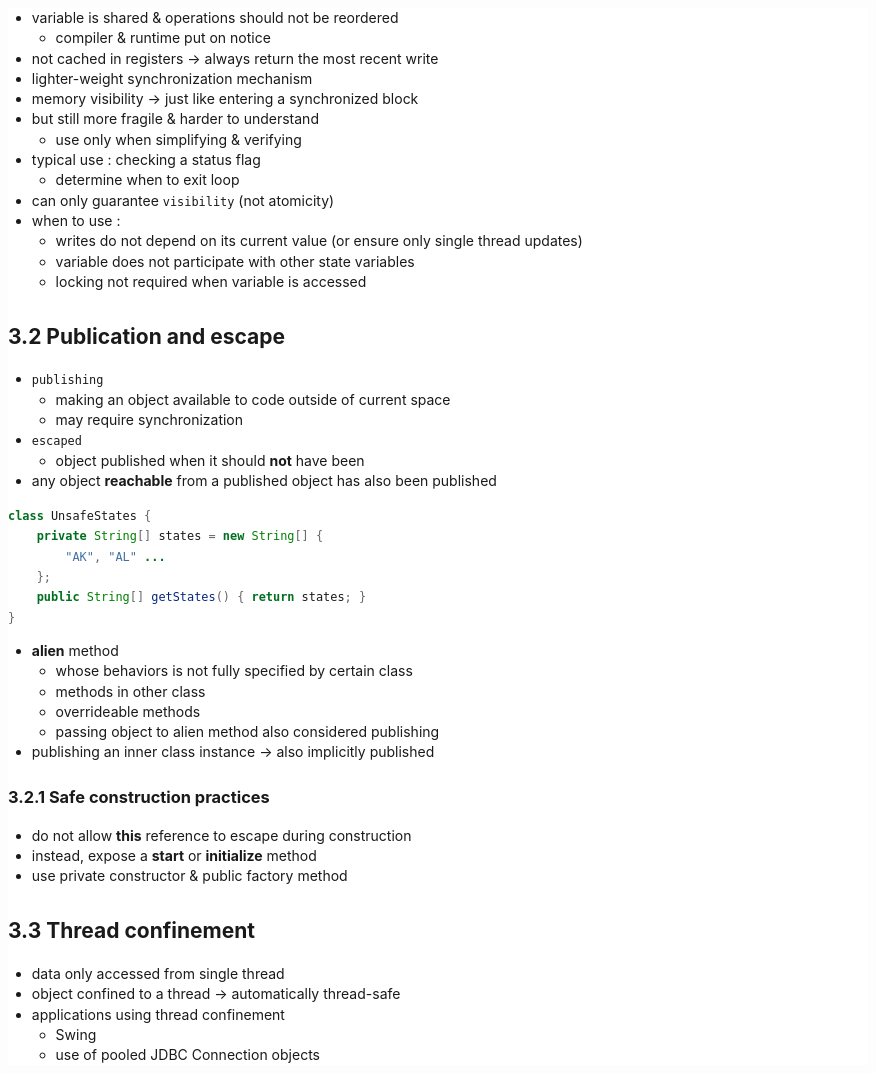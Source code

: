 - variable is shared & operations should not be reordered
    - compiler & runtime put on notice
- not cached in registers → always return the most recent write
- lighter-weight synchronization mechanism
- memory visibility → just like entering a synchronized block
- but still more fragile & harder to understand
    - use only when simplifying & verifying
- typical use : checking a status flag
    - determine when to exit loop
- can only guarantee `visibility` (not atomicity)
- when to use :
    - writes do not depend on its current value
    (or ensure only single thread updates)
    - variable does not participate with other state variables
    - locking not required when variable is accessed

## 3.2 Publication and escape

- `publishing`
    - making an object available to code outside of current space
    - may require synchronization
- `escaped`
    - object published when it should **not** have been
- any object **reachable** from a published object has also been published

```java
class UnsafeStates {
	private String[] states = new String[] {
		"AK", "AL" ...
	};
	public String[] getStates() { return states; }
}
```

- **alien** method
    - whose behaviors is not fully specified by certain class
    - methods in other class
    - overrideable methods
    - passing object to alien method also considered publishing
- publishing an inner class instance → also implicitly published

### 3.2.1 Safe construction practices

- do not allow **this** reference to escape during construction
- instead, expose a **start** or **initialize** method
- use private constructor & public factory method

## 3.3 Thread confinement

- data only accessed from single thread
- object confined to a thread  → automatically thread-safe
- applications using thread confinement
    - Swing
    - use of pooled JDBC Connection objects
